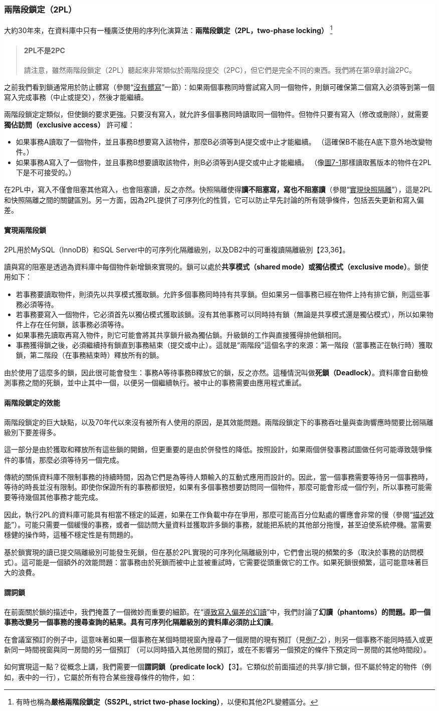 [^x]: 如果事務需要訪問不在記憶體中的資料，最好的解決方案可能是中止事務，非同步地將資料提取到記憶體中，同時繼續處理其他事務，然後在資料載入完畢時重新啟動事務。這種方法被稱為**反快取（anti-caching）**，正如前面在第88頁“將所有內容儲存在記憶體”中所述。

### 兩階段鎖定（2PL）

大約30年來，在資料庫中只有一種廣泛使用的序列化演算法：**兩階段鎖定（2PL，two-phase locking）** [^xi]

[^xi]: 有時也稱為**嚴格兩階段鎖定（SS2PL, strict two-phase locking）**，以便和其他2PL變體區分。

> #### 2PL不是2PC
>
> 請注意，雖然兩階段鎖定（2PL）聽起來非常類似於兩階段提交（2PC），但它們是完全不同的東西。我們將在第9章討論2PC。

之前我們看到鎖通常用於防止髒寫（參閱“[沒有髒寫](沒有髒寫)”一節）：如果兩個事務同時嘗試寫入同一個物件，則鎖可確保第二個寫入必須等到第一個寫入完成事務（中止或提交），然後才能繼續。

兩階段鎖定定類似，但使鎖的要求更強。只要沒有寫入，就允許多個事務同時讀取同一個物件。但物件只要有寫入（修改或刪除），就需要**獨佔訪問（exclusive access）** 許可權：

- 如果事務A讀取了一個物件，並且事務B想要寫入該物件，那麼B必須等到A提交或中止才能繼續。 （這確保B不能在A底下意外地改變物件。）
- 如果事務A寫入了一個物件，並且事務B想要讀取該物件，則B必須等到A提交或中止才能繼續。 （像[圖7-1]()那樣讀取舊版本的物件在2PL下是不可接受的。）

在2PL中，寫入不僅會阻塞其他寫入，也會阻塞讀，反之亦然。快照隔離使得**讀不阻塞寫，寫也不阻塞讀**（參閱“[實現快照隔離](#實現快照隔離)”），這是2PL和快照隔離之間的關鍵區別。另一方面，因為2PL提供了可序列化的性質，它可以防止早先討論的所有競爭條件，包括丟失更新和寫入偏差。

#### 實現兩階段鎖

2PL用於MySQL（InnoDB）和SQL Server中的可序列化隔離級別，以及DB2中的可重複讀隔離級別【23,36】。

讀與寫的阻塞是透過為資料庫中每個物件新增鎖來實現的。鎖可以處於**共享模式（shared mode）**或**獨佔模式（exclusive mode）**。鎖使用如下：

- 若事務要讀取物件，則須先以共享模式獲取鎖。允許多個事務同時持有共享鎖。但如果另一個事務已經在物件上持有排它鎖，則這些事務必須等待。
- 若事務要寫入一個物件，它必須首先以獨佔模式獲取該鎖。沒有其他事務可以同時持有鎖（無論是共享模式還是獨佔模式），所以如果物件上存在任何鎖，該事務必須等待。
- 如果事務先讀取再寫入物件，則它可能會將其共享鎖升級為獨佔鎖。升級鎖的工作與直接獲得排他鎖相同。
- 事務獲得鎖之後，必須繼續持有鎖直到事務結束（提交或中止）。這就是“兩階段”這個名字的來源：第一階段（當事務正在執行時）獲取鎖，第二階段（在事務結束時）釋放所有的鎖。

由於使用了這麼多的鎖，因此很可能會發生：事務A等待事務B釋放它的鎖，反之亦然。這種情況叫做**死鎖（Deadlock）**。資料庫會自動檢測事務之間的死鎖，並中止其中一個，以便另一個繼續執行。被中止的事務需要由應用程式重試。

#### 兩階段鎖定的效能

兩階段鎖定的巨大缺點，以及70年代以來沒有被所有人使用的原因，是其效能問題。兩階段鎖定下的事務吞吐量與查詢響應時間要比弱隔離級別下要差得多。

這一部分是由於獲取和釋放所有這些鎖的開銷，但更重要的是由於併發性的降低。按照設計，如果兩個併發事務試圖做任何可能導致競爭條件的事情，那麼必須等待另一個完成。

傳統的關係資料庫不限制事務的持續時間，因為它們是為等待人類輸入的互動式應用而設計的。因此，當一個事務需要等待另一個事務時，等待的時長並沒有限制。即使你保證所有的事務都很短，如果有多個事務想要訪問同一個物件，那麼可能會形成一個佇列，所以事務可能需要等待幾個其他事務才能完成。

因此，執行2PL的資料庫可能具有相當不穩定的延遲，如果在工作負載中存在爭用，那麼可能高百分位點處的響應會非常的慢（參閱“[描述效能](ch1.md#描述效能)”）。可能只需要一個緩慢的事務，或者一個訪問大量資料並獲取許多鎖的事務，就能把系統的其他部分拖慢，甚至迫使系統停機。當需要穩健的操作時，這種不穩定性是有問題的。

基於鎖實現的讀已提交隔離級別可能發生死鎖，但在基於2PL實現的可序列化隔離級別中，它們會出現的頻繁的多（取決於事務的訪問模式）。這可能是一個額外的效能問題：當事務由於死鎖而被中止並被重試時，它需要從頭重做它的工作。如果死鎖很頻繁，這可能意味著巨大的浪費。

#### 謂詞鎖

在前面關於鎖的描述中，我們掩蓋了一個微妙而重要的細節。在“[導致寫入偏差的幻讀](#導致寫入偏差的幻讀)”中，我們討論了**幻讀（phantoms）**的問題。即一個事務改變另一個事務的搜尋查詢的結果。具有可序列化隔離級別的資料庫必須防止**幻讀**。

在會議室預訂的例子中，這意味著如果一個事務在某個時間視窗內搜尋了一個房間的現有預訂（見[例7-2]()），則另一個事務不能同時插入或更新同一時間視窗與同一房間的另一個預訂 （可以同時插入其他房間的預訂，或在不影響另一個預定的條件下預定同一房間的其他時間段）。

如何實現這一點？從概念上講，我們需要一個**謂詞鎖（predicate lock）**【3】。它類似於前面描述的共享/排它鎖，但不屬於特定的物件（例如，表中的一行），它屬於所有符合某些搜尋條件的物件，如：


[^i]: 喬·海勒斯坦（Joe Hellerstein）指出，在論Härder與Reuter的論文中，“ACID中的C”是被“扔進去湊縮寫單詞的”【7】，而且那時候大家都不怎麼在乎一致性。
[^ii]: 可以說郵件應用中的錯誤計數器並不是什麼特別重要的問題。但換種方式來看，你可以把未讀計數器換成客戶賬戶餘額，把郵件收發看成支付交易。
[^iii]: 這並不完美。如果TCP連線中斷，則事務必須中止。如果中斷髮生在客戶端請求提交之後，但在伺服器確認提交發生之前，客戶端並不知道事務是否已提交。為了解決這個問題，事務管理器可以透過一個唯一事務識別符號來對操作進行分組，這個識別符號並未繫結到特定TCP連線。後續再“[資料庫端到端的爭論](ch12.md#資料庫端到端的爭論)”一節將回到這個主題。
[^iv]: 嚴格地說，**原子自增（atomic increment）** 這個術語在多執行緒程式設計的意義上使用了原子這個詞。 在ACID的情況下，它實際上應該被稱為 **孤立（isolated）** 的或**可序列化（serializable）** 的增量。 但這就太吹毛求疵了。
[^譯註i]: 軼事：偶然出現的瞬時錯誤有時稱為***Heisenbug***，而確定性的問題對應地稱為***Bohrbugs***
[^v]: 某些資料庫支援甚至更弱的隔離級別，稱為**讀未提交（Read uncommitted）**。它可以防止髒寫，但不防止髒讀。
[^vi]: 在撰寫本文時，唯一在讀已提交隔離級別使用讀鎖的主流資料庫是使用`read_committed_snapshot = off`配置的IBM DB2和Microsoft SQL Server [23,36]。
[^vii]: 事實上，事務ID是32位整數，所以大約會在40億次事務之後溢位。 PostgreSQL的Vacuum過程會清理老舊的事務ID，確保事務ID溢位（回捲）不會影響到資料。
[^譯註ii]: 在PostgreSQL中，`created_by` 的實際名稱為`xmin`，`deleted_by` 的實際名稱為`xmax`
[^viii]: 將文字文件的編輯表示為原子的變化流是可能的，儘管相當複雜。參閱“[自動衝突解決](ch5.md#題外話：自動衝突解決)”。
[^ix]: 在PostgreSQL中，您可以使用範圍型別優雅地執行此操作，但在其他資料庫中並未得到廣泛支援。